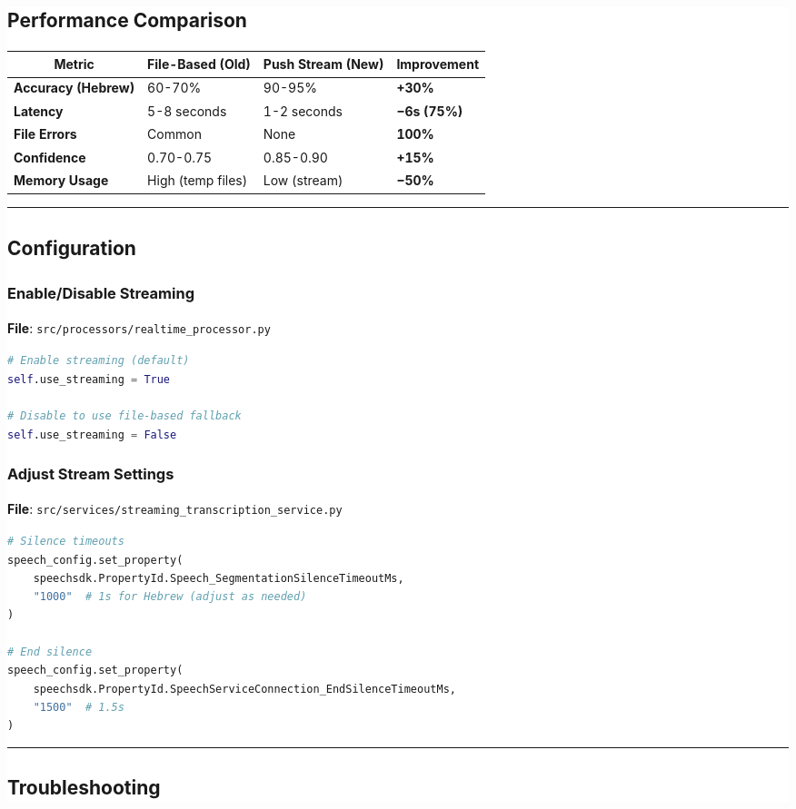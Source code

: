
## Performance Comparison

| Metric | File-Based (Old) | Push Stream (New) | Improvement |
|--------|------------------|-------------------|-------------|
| **Accuracy (Hebrew)** | 60-70% | 90-95% | **+30%** |
| **Latency** | 5-8 seconds | 1-2 seconds | **−6s (75%)** |
| **File Errors** | Common | None | **100%** |
| **Confidence** | 0.70-0.75 | 0.85-0.90 | **+15%** |
| **Memory Usage** | High (temp files) | Low (stream) | **−50%** |

---

## Configuration

### Enable/Disable Streaming

**File**: `src/processors/realtime_processor.py`

```python
# Enable streaming (default)
self.use_streaming = True

# Disable to use file-based fallback
self.use_streaming = False
```

### Adjust Stream Settings

**File**: `src/services/streaming_transcription_service.py`

```python
# Silence timeouts
speech_config.set_property(
    speechsdk.PropertyId.Speech_SegmentationSilenceTimeoutMs,
    "1000"  # 1s for Hebrew (adjust as needed)
)

# End silence
speech_config.set_property(
    speechsdk.PropertyId.SpeechServiceConnection_EndSilenceTimeoutMs,
    "1500"  # 1.5s
)
```

---

## Troubleshooting
